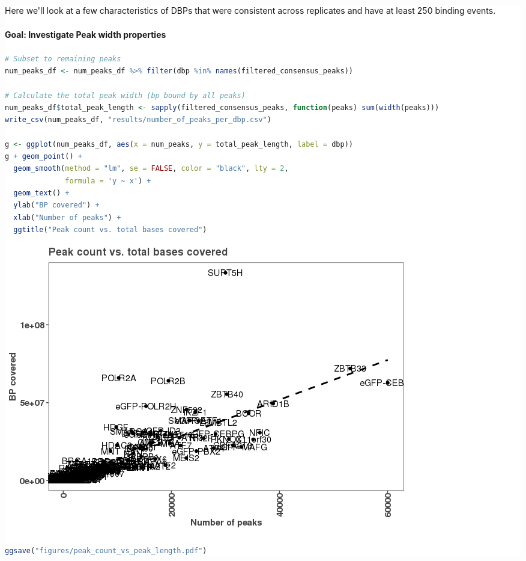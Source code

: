 Here we'll look at a few characteristics of DBPs that were consistent across replicates and have at least 250 binding events.

#### Goal: Investigate Peak width properties

``` r
# Subset to remaining peaks
num_peaks_df <- num_peaks_df %>% filter(dbp %in% names(filtered_consensus_peaks))

# Calculate the total peak width (bp bound by all peaks)
num_peaks_df$total_peak_length <- sapply(filtered_consensus_peaks, function(peaks) sum(width(peaks)))
write_csv(num_peaks_df, "results/number_of_peaks_per_dbp.csv")

g <- ggplot(num_peaks_df, aes(x = num_peaks, y = total_peak_length, label = dbp))
g + geom_point() + 
  geom_smooth(method = "lm", se = FALSE, color = "black", lty = 2,
              formula = 'y ~ x') +
  geom_text() +
  ylab("BP covered") +
  xlab("Number of peaks") +
  ggtitle("Peak count vs. total bases covered")
```

![](01_consensus_peaks_files/figure-markdown_github/total-peak-length-1.png)

``` r
ggsave("figures/peak_count_vs_peak_length.pdf")
```
